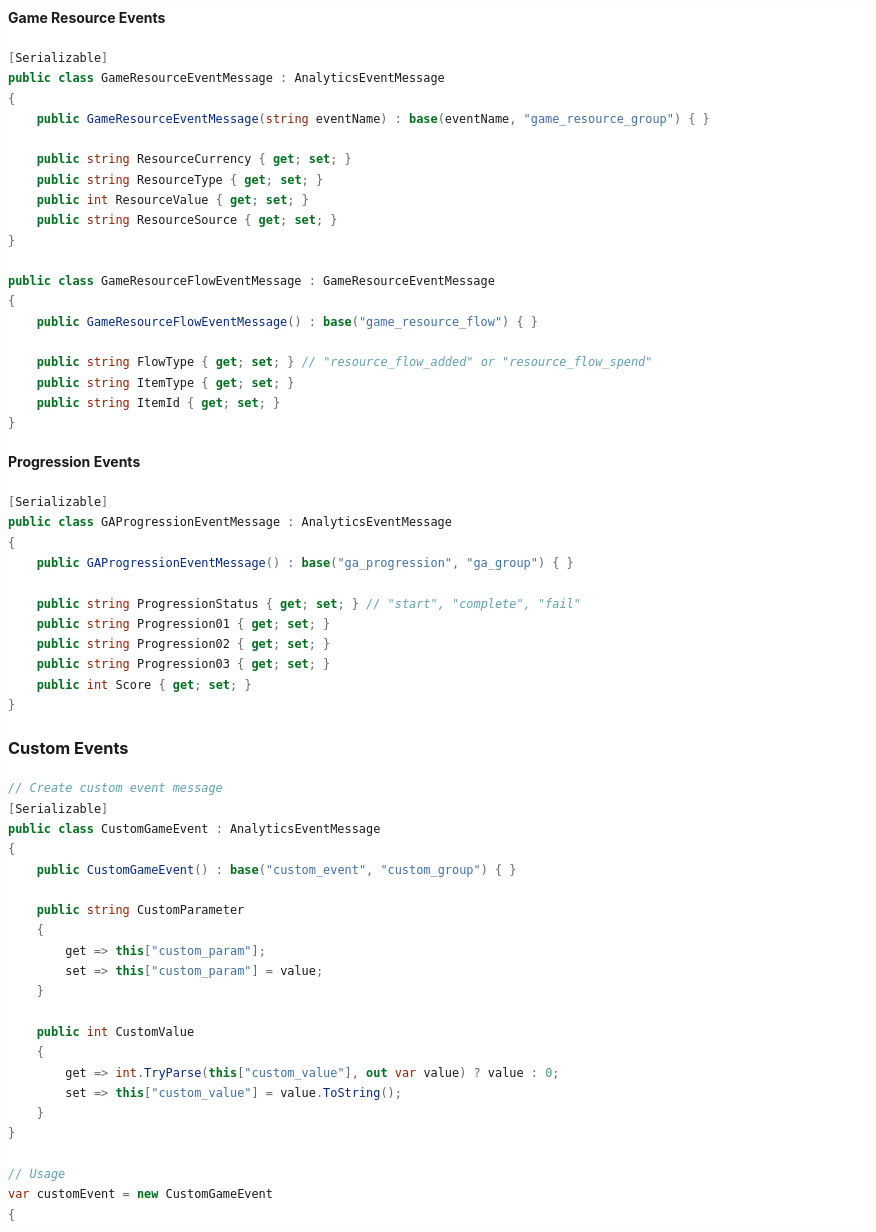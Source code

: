 #### Game Resource Events

```csharp
[Serializable]
public class GameResourceEventMessage : AnalyticsEventMessage
{
    public GameResourceEventMessage(string eventName) : base(eventName, "game_resource_group") { }
    
    public string ResourceCurrency { get; set; }
    public string ResourceType { get; set; }
    public int ResourceValue { get; set; }
    public string ResourceSource { get; set; }
}

public class GameResourceFlowEventMessage : GameResourceEventMessage
{
    public GameResourceFlowEventMessage() : base("game_resource_flow") { }
    
    public string FlowType { get; set; } // "resource_flow_added" or "resource_flow_spend"
    public string ItemType { get; set; }
    public string ItemId { get; set; }
}
```

#### Progression Events

```csharp
[Serializable]
public class GAProgressionEventMessage : AnalyticsEventMessage
{
    public GAProgressionEventMessage() : base("ga_progression", "ga_group") { }
    
    public string ProgressionStatus { get; set; } // "start", "complete", "fail"
    public string Progression01 { get; set; }
    public string Progression02 { get; set; }
    public string Progression03 { get; set; }
    public int Score { get; set; }
}
```

### Custom Events

```csharp
// Create custom event message
[Serializable]
public class CustomGameEvent : AnalyticsEventMessage
{
    public CustomGameEvent() : base("custom_event", "custom_group") { }
    
    public string CustomParameter
    {
        get => this["custom_param"];
        set => this["custom_param"] = value;
    }
    
    public int CustomValue
    {
        get => int.TryParse(this["custom_value"], out var value) ? value : 0;
        set => this["custom_value"] = value.ToString();
    }
}

// Usage
var customEvent = new CustomGameEvent
{
```